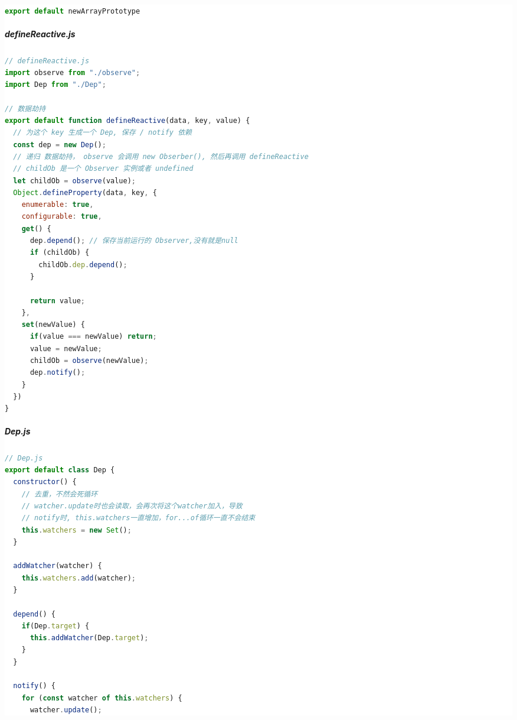 ```js
export default newArrayPrototype

```


##### defineReactive.js

```js
// defineReactive.js
import observe from "./observe";
import Dep from "./Dep";

// 数据劫持
export default function defineReactive(data, key, value) {
  // 为这个 key 生成一个 Dep, 保存 / notify 依赖
  const dep = new Dep();
  // 递归 数据劫持， observe 会调用 new Obserber(), 然后再调用 defineReactive
  // childOb 是一个 Observer 实例或者 undefined
  let childOb = observe(value);
  Object.defineProperty(data, key, {
    enumerable: true,
    configurable: true,
    get() {
      dep.depend(); // 保存当前运行的 Observer,没有就是null
      if (childOb) {
        childOb.dep.depend();
      }
      
      return value;
    },
    set(newValue) {
      if(value === newValue) return;
      value = newValue;
      childOb = observe(newValue);
      dep.notify();
    }
  })
}
```

##### Dep.js

```js
// Dep.js
export default class Dep {
  constructor() {
    // 去重，不然会死循环
    // watcher.update时也会读取，会再次将这个watcher加入，导致
    // notify时, this.watchers一直增加，for...of循环一直不会结束
    this.watchers = new Set();
  }

  addWatcher(watcher) {
    this.watchers.add(watcher);
  }

  depend() {
    if(Dep.target) {
      this.addWatcher(Dep.target);
    }
  }

  notify() {
    for (const watcher of this.watchers) {
      watcher.update();
```